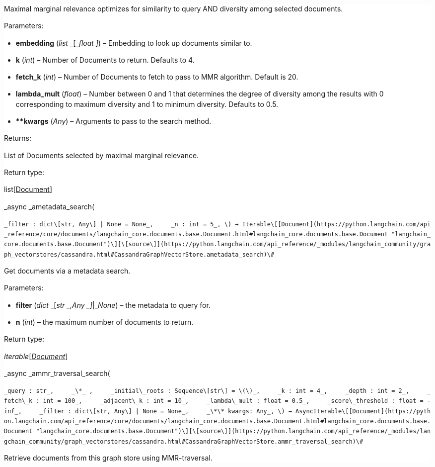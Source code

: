 Maximal marginal relevance optimizes for similarity to query AND diversity among selected documents.

Parameters:     

  * **embedding** \(_list_ _\[__float_ _\]_\) – Embedding to look up documents similar to.

  * **k** \(_int_\) – Number of Documents to return. Defaults to 4.

  * **fetch\_k** \(_int_\) – Number of Documents to fetch to pass to MMR algorithm. Default is 20.

  * **lambda\_mult** \(_float_\) – Number between 0 and 1 that determines the degree of diversity among the results with 0 corresponding to maximum diversity and 1 to minimum diversity. Defaults to 0.5.

  * **\*\*kwargs** \(_Any_\) – Arguments to pass to the search method.

Returns:     

List of Documents selected by maximal marginal relevance.

Return type:     

list\[[Document](https://python.langchain.com/api_reference/core/documents/langchain_core.documents.base.Document.html#langchain_core.documents.base.Document "langchain_core.documents.base.Document")\]

_async _ametadata\_search\(

    _filter : dict\[str, Any\] | None = None_,     _n : int = 5_, \) → Iterable\[[Document](https://python.langchain.com/api_reference/core/documents/langchain_core.documents.base.Document.html#langchain_core.documents.base.Document "langchain_core.documents.base.Document")\][\[source\]](https://python.langchain.com/api_reference/_modules/langchain_community/graph_vectorstores/cassandra.html#CassandraGraphVectorStore.ametadata_search)\#     

Get documents via a metadata search.

Parameters:     

  * **filter** \(_dict_ _\[__str_ _,__Any_ _\]__|__None_\) – the metadata to query for.

  * **n** \(_int_\) – the maximum number of documents to return.

Return type:     

_Iterable_\[[_Document_](https://python.langchain.com/api_reference/core/documents/langchain_core.documents.base.Document.html#langchain_core.documents.base.Document "langchain_core.documents.base.Document")\]

_async _ammr\_traversal\_search\(

    _query : str_,     _\*_ ,     _initial\_roots : Sequence\[str\] = \(\)_,     _k : int = 4_,     _depth : int = 2_,     _fetch\_k : int = 100_,     _adjacent\_k : int = 10_,     _lambda\_mult : float = 0.5_,     _score\_threshold : float = -inf_,     _filter : dict\[str, Any\] | None = None_,     _\*\* kwargs: Any_, \) → AsyncIterable\[[Document](https://python.langchain.com/api_reference/core/documents/langchain_core.documents.base.Document.html#langchain_core.documents.base.Document "langchain_core.documents.base.Document")\][\[source\]](https://python.langchain.com/api_reference/_modules/langchain_community/graph_vectorstores/cassandra.html#CassandraGraphVectorStore.ammr_traversal_search)\#     

Retrieve documents from this graph store using MMR-traversal.
